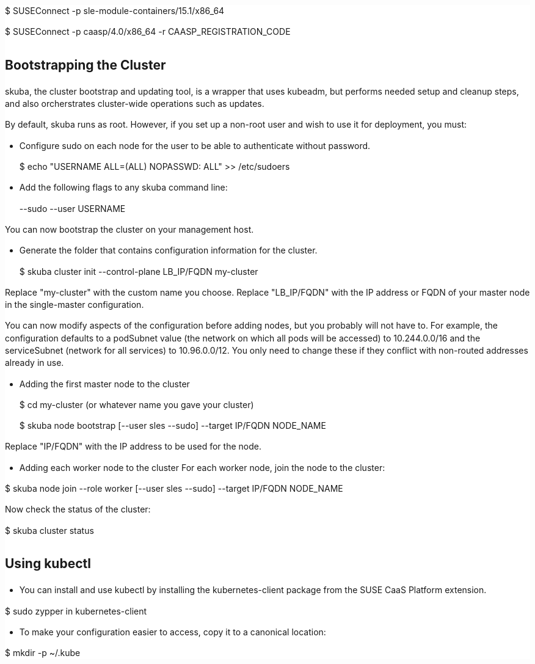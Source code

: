   $ SUSEConnect -p sle-module-containers/15.1/x86_64
  
  $ SUSEConnect -p caasp/4.0/x86_64 -r CAASP_REGISTRATION_CODE

## Bootstrapping the Cluster

skuba, the cluster bootstrap and updating tool, is a wrapper that uses kubeadm, but performs needed setup and cleanup steps, and also orcherstrates cluster-wide operations such as updates. 

By default, skuba runs as root. However, if you set up a non-root user and wish to use it for deployment, you must:

* Configure sudo on each node for the user to be able to authenticate without password.
  
  $ echo "USERNAME ALL=(ALL) NOPASSWD: ALL" >> /etc/sudoers
* Add the following flags to any skuba command line:

    --sudo --user USERNAME

You can now bootstrap the cluster on your management host. 

* Generate the folder that contains configuration information for the cluster.

  $ skuba cluster init --control-plane LB_IP/FQDN my-cluster

Replace "my-cluster" with the custom name you choose. Replace "LB_IP/FQDN" with the IP address or FQDN of your master node in the single-master configuration.

You can now modify aspects of the configuration before adding nodes, but you probably will not have to. For example, the configuration defaults to a podSubnet value (the network on which all pods will be accessed) to 10.244.0.0/16 and the serviceSubnet (network for all services) to 10.96.0.0/12. You only need to change these if they conflict with non-routed addresses already in use. 

* Adding the first master node to the cluster

  $ cd my-cluster   (or whatever name you gave your cluster)

  $ skuba node bootstrap [--user sles --sudo] --target IP/FQDN NODE_NAME

Replace "IP/FQDN" with the IP address to be used for the node.

* Adding each worker node to the cluster
For each worker node, join the node to the cluster:
 
 $ skuba node join --role worker [--user sles --sudo] --target IP/FQDN NODE_NAME

Now check the status of the cluster:
 
 $ skuba cluster status

##  Using kubectl
* You can install and use kubectl by installing the kubernetes-client package from the SUSE CaaS Platform extension.
 
 $ sudo zypper in kubernetes-client

* To make your configuration easier to access, copy it to a canonical location:
 
 $ mkdir -p ~/.kube
 